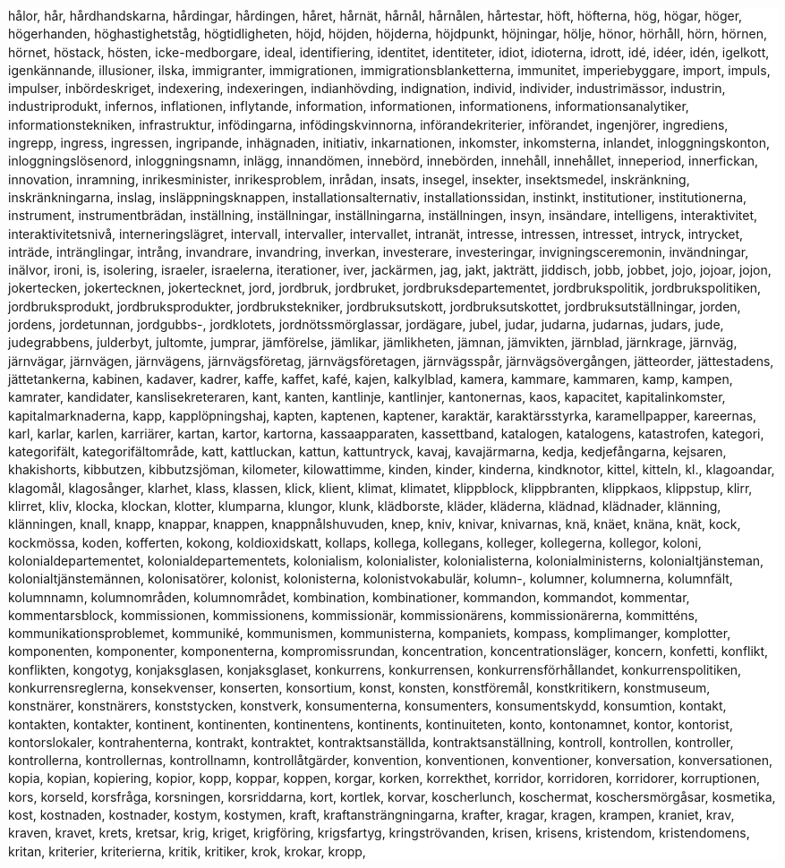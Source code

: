 hålor, hår, hårdhandskarna, hårdingar, hårdingen, håret, hårnät, hårnål, hårnålen, hårtestar, höft, höfterna, hög, högar, höger, högerhanden, höghastighetståg, högtidligheten, höjd, höjden, höjderna, höjdpunkt, höjningar, hölje, hönor, hörhåll, hörn, hörnen, hörnet, höstack, hösten, icke-medborgare, ideal, identifiering, identitet, identiteter, idiot, idioterna, idrott, idé, idéer, idén, igelkott, igenkännande, illusioner, ilska, immigranter, immigrationen, immigrationsblanketterna, immunitet, imperiebyggare, import, impuls, impulser, inbördeskriget, indexering, indexeringen, indianhövding, indignation, individ, individer, industrimässor, industrin, industriprodukt, infernos, inflationen, inflytande, information, informationen, informationens, informationsanalytiker, informationstekniken, infrastruktur, infödingarna, infödingskvinnorna, införandekriterier, införandet, ingenjörer, ingrediens, ingrepp, ingress, ingressen, ingripande, inhägnaden, initiativ, inkarnationen, inkomster, inkomsterna, inlandet, inloggningskonton, inloggningslösenord, inloggningsnamn, inlägg, innandömen, innebörd, innebörden, innehåll, innehållet, inneperiod, innerfickan, innovation, inramning, inrikesminister, inrikesproblem, inrådan, insats, insegel, insekter, insektsmedel, inskränkning, inskränkningarna, inslag, insläppningsknappen, installationsalternativ, installationssidan, instinkt, institutioner, institutionerna, instrument, instrumentbrädan, inställning, inställningar, inställningarna, inställningen, insyn, insändare, intelligens, interaktivitet, interaktivitetsnivå, interneringslägret, intervall, intervaller, intervallet, intranät, intresse, intressen, intresset, intryck, intrycket, inträde, intränglingar, intrång, invandrare, invandring, inverkan, investerare, investeringar, invigningsceremonin, invändningar, inälvor, ironi, is, isolering, israeler, israelerna, iterationer, iver, jackärmen, jag, jakt, jakträtt, jiddisch, jobb, jobbet, jojo, jojoar, jojon, jokertecken, jokertecknen, jokertecknet, jord, jordbruk, jordbruket, jordbruksdepartementet, jordbrukspolitik, jordbrukspolitiken, jordbruksprodukt, jordbruksprodukter, jordbrukstekniker, jordbruksutskott, jordbruksutskottet, jordbruksutställningar, jorden, jordens, jordetunnan, jordgubbs-, jordklotets, jordnötssmörglassar, jordägare, jubel, judar, judarna, judarnas, judars, jude, judegrabbens, julderbyt, jultomte, jumprar, jämförelse, jämlikar, jämlikheten, jämnan, jämvikten, järnblad, järnkrage, järnväg, järnvägar, järnvägen, järnvägens, järnvägsföretag, järnvägsföretagen, järnvägsspår, järnvägsövergången, jätteorder, jättestadens, jättetankerna, kabinen, kadaver, kadrer, kaffe, kaffet, kafé, kajen, kalkylblad, kamera, kammare, kammaren, kamp, kampen, kamrater, kandidater, kanslisekreteraren, kant, kanten, kantlinje, kantlinjer, kantonernas, kaos, kapacitet, kapitalinkomster, kapitalmarknaderna, kapp, kapplöpningshaj, kapten, kaptenen, kaptener, karaktär, karaktärsstyrka, karamellpapper, kareernas, karl, karlar, karlen, karriärer, kartan, kartor, kartorna, kassaapparaten, kassettband, katalogen, katalogens, katastrofen, kategori, kategorifält, kategorifältområde, katt, kattluckan, kattun, kattuntryck, kavaj, kavajärmarna, kedja, kedjefångarna, kejsaren, khakishorts, kibbutzen, kibbutzsjöman, kilometer, kilowattimme, kinden, kinder, kinderna, kindknotor, kittel, kitteln, kl., klagoandar, klagomål, klagosånger, klarhet, klass, klassen, klick, klient, klimat, klimatet, klippblock, klippbranten, klippkaos, klippstup, klirr, klirret, kliv, klocka, klockan, klotter, klumparna, klungor, klunk, klädborste, kläder, kläderna, klädnad, klädnader, klänning, klänningen, knall, knapp, knappar, knappen, knappnålshuvuden, knep, kniv, knivar, knivarnas, knä, knäet, knäna, knät, kock, kockmössa, koden, kofferten, kokong, koldioxidskatt, kollaps, kollega, kollegans, kolleger, kollegerna, kollegor, koloni, kolonialdepartementet, kolonialdepartementets, kolonialism, kolonialister, kolonialisterna, kolonialministerns, kolonialtjänsteman, kolonialtjänstemännen, kolonisatörer, kolonist, kolonisterna, kolonistvokabulär, kolumn-, kolumner, kolumnerna, kolumnfält, kolumnnamn, kolumnområden, kolumnområdet, kombination, kombinationer, kommandon, kommandot, kommentar, kommentarsblock, kommissionen, kommissionens, kommissionär, kommissionärens, kommissionärerna, kommitténs, kommunikationsproblemet, kommuniké, kommunismen, kommunisterna, kompaniets, kompass, komplimanger, komplotter, komponenten, komponenter, komponenterna, kompromissrundan, koncentration, koncentrationsläger, koncern, konfetti, konflikt, konflikten, kongotyg, konjaksglasen, konjaksglaset, konkurrens, konkurrensen, konkurrensförhållandet, konkurrenspolitiken, konkurrensreglerna, konsekvenser, konserten, konsortium, konst, konsten, konstföremål, konstkritikern, konstmuseum, konstnärer, konstnärers, konststycken, konstverk, konsumenterna, konsumenters, konsumentskydd, konsumtion, kontakt, kontakten, kontakter, kontinent, kontinenten, kontinentens, kontinents, kontinuiteten, konto, kontonamnet, kontor, kontorist, kontorslokaler, kontrahenterna, kontrakt, kontraktet, kontraktsanställda, kontraktsanställning, kontroll, kontrollen, kontroller, kontrollerna, kontrollernas, kontrollnamn, kontrollåtgärder, konvention, konventionen, konventioner, konversation, konversationen, kopia, kopian, kopiering, kopior, kopp, koppar, koppen, korgar, korken, korrekthet, korridor, korridoren, korridorer, korruptionen, kors, korseld, korsfråga, korsningen, korsriddarna, kort, kortlek, korvar, koscherlunch, koschermat, koschersmörgåsar, kosmetika, kost, kostnaden, kostnader, kostym, kostymen, kraft, kraftansträngningarna, krafter, kragar, kragen, krampen, kraniet, krav, kraven, kravet, krets, kretsar, krig, kriget, krigföring, krigsfartyg, kringströvanden, krisen, krisens, kristendom, kristendomens, kritan, kriterier, kriterierna, kritik, kritiker, krok, krokar, kropp,
